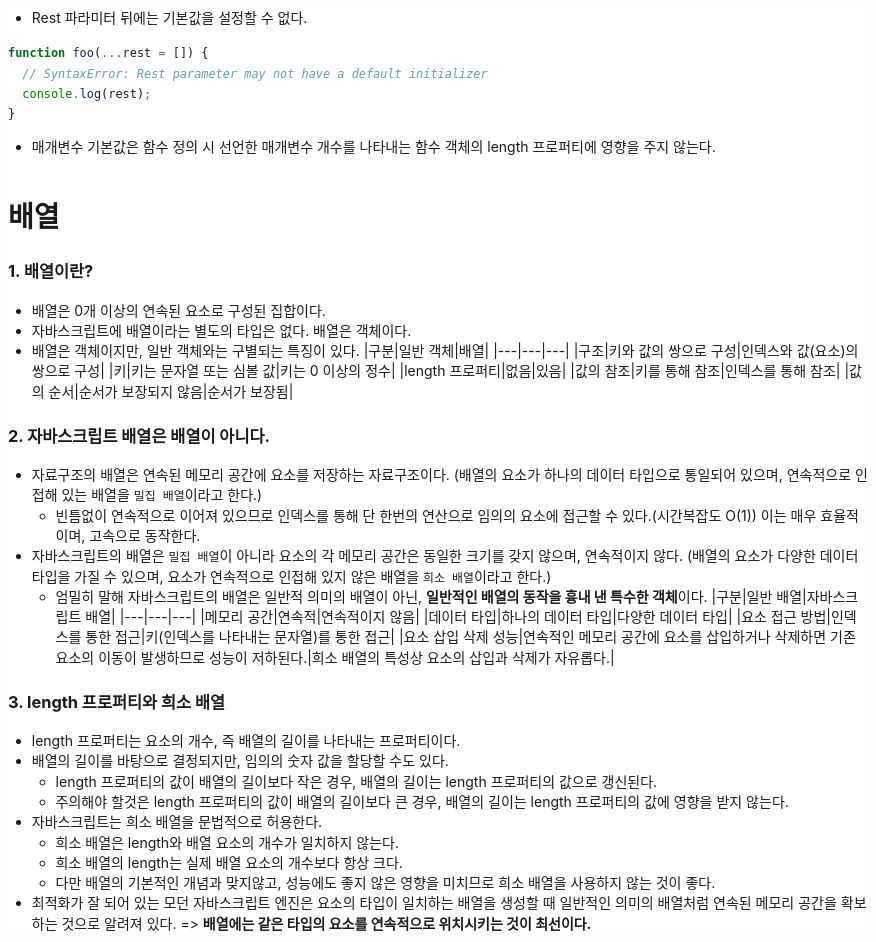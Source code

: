 - Rest 파라미터 뒤에는 기본값을 설정할 수 없다.

```js
function foo(...rest = []) {
  // SyntaxError: Rest parameter may not have a default initializer
  console.log(rest);
}
```

- 매개변수 기본값은 함수 정의 시 선언한 매개변수 개수를 나타내는 함수 객체의 length 프로퍼티에 영향을 주지 않는다.

# 배열

### 1. 배열이란?

- 배열은 0개 이상의 연속된 요소로 구성된 집합이다.
- 자바스크립트에 배열이라는 별도의 타입은 없다. 배열은 객체이다.
- 배열은 객체이지만, 일반 객체와는 구별되는 특징이 있다.
  |구분|일반 객체|배열|
  |---|---|---|
  |구조|키와 값의 쌍으로 구성|인덱스와 값(요소)의 쌍으로 구성|
  |키|키는 문자열 또는 심볼 값|키는 0 이상의 정수|
  |length 프로퍼티|없음|있음|
  |값의 참조|키를 통해 참조|인덱스를 통해 참조|
  |값의 순서|순서가 보장되지 않음|순서가 보장됨|

### 2. 자바스크립트 배열은 배열이 아니다.

- 자료구조의 배열은 연속된 메모리 공간에 요소를 저장하는 자료구조이다. (배열의 요소가 하나의 데이터 타입으로 통일되어 있으며, 연속적으로 인접해 있는 배열을 `밀집 배열`이라고 한다.)
  - 빈틈없이 연속적으로 이어져 있으므로 인덱스를 통해 단 한번의 연산으로 임의의 요소에 접근할 수 있다.(시간복잡도 O(1)) 이는 매우 효율적이며, 고속으로 동작한다.
- 자바스크립트의 배열은 `밀집 배열`이 아니라 요소의 각 메모리 공간은 동일한 크기를 갖지 않으며, 연속적이지 않다. (배열의 요소가 다양한 데이터 타입을 가질 수 있으며, 요소가 연속적으로 인접해 있지 않은 배열을 `희소 배열`이라고 한다.)
  - 엄밀히 말해 자바스크립트의 배열은 일반적 의미의 배열이 아닌, **일반적인 배열의 동작을 흉내 낸 특수한 객체**이다.
    |구분|일반 배열|자바스크립트 배열|
    |---|---|---|
    |메모리 공간|연속적|연속적이지 않음|
    |데이터 타입|하나의 데이터 타입|다양한 데이터 타입|
    |요소 접근 방법|인덱스를 통한 접근|키(인덱스를 나타내는 문자열)를 통한 접근|
    |요소 삽입 삭제 성능|연속적인 메모리 공간에 요소를 삽입하거나 삭제하면 기존 요소의 이동이 발생하므로 성능이 저하된다.|희소 배열의 특성상 요소의 삽입과 삭제가 자유롭다.|

### 3. length 프로퍼티와 희소 배열

- length 프로퍼티는 요소의 개수, 즉 배열의 길이를 나타내는 프로퍼티이다.
- 배열의 길이를 바탕으로 결정되지만, 임의의 숫자 값을 할당할 수도 있다.
  - length 프로퍼티의 값이 배열의 길이보다 작은 경우, 배열의 길이는 length 프로퍼티의 값으로 갱신된다.
  - 주의해야 할것은 length 프로퍼티의 값이 배열의 길이보다 큰 경우, 배열의 길이는 length 프로퍼티의 값에 영향을 받지 않는다.
- 자바스크립트는 희소 배열을 문법적으로 허용한다.
  - 희소 배열은 length와 배열 요소의 개수가 일치하지 않는다.
  - 희소 배열의 length는 실제 배열 요소의 개수보다 항상 크다.
  - 다만 배열의 기본적인 개념과 맞지않고, 성능에도 좋지 않은 영향을 미치므로 희소 배열을 사용하지 않는 것이 좋다.
- 최적화가 잘 되어 있는 모던 자바스크립트 엔진은 요소의 타입이 일치하는 배열을 생성할 때 일반적인 의미의 배열처럼 연속된 메모리 공간을 확보하는 것으로 알려져 있다. => **배열에는 같은 타입의 요소를 연속적으로 위치시키는 것이 최선이다.**
